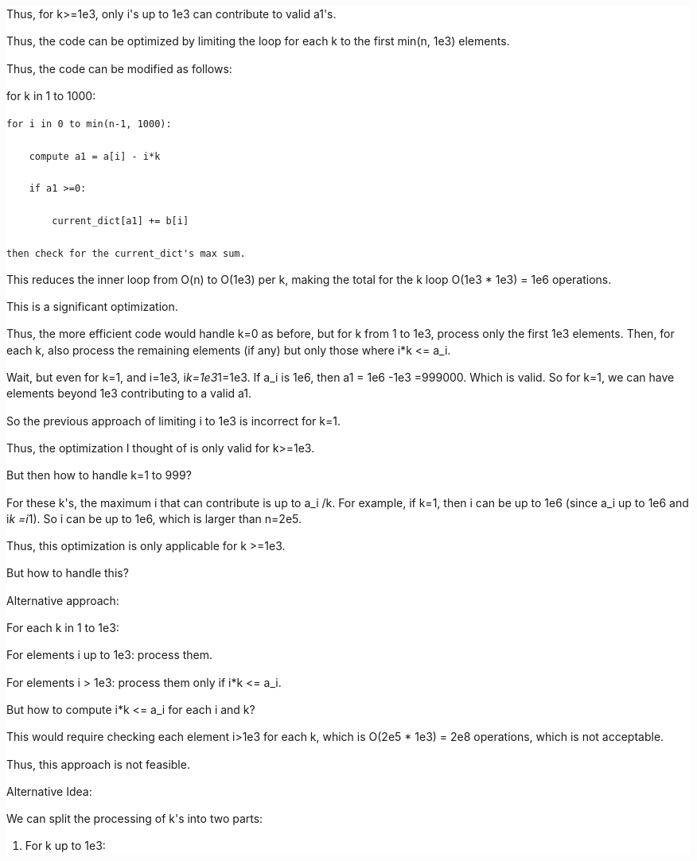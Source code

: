 Thus, for k>=1e3, only i's up to 1e3 can contribute to valid a1's.

Thus, the code can be optimized by limiting the loop for each k to the first min(n, 1e3) elements.

Thus, the code can be modified as follows:

for k in 1 to 1000:

    for i in 0 to min(n-1, 1000):

        compute a1 = a[i] - i*k

        if a1 >=0:

            current_dict[a1] += b[i]

    then check for the current_dict's max sum.

This reduces the inner loop from O(n) to O(1e3) per k, making the total for the k loop O(1e3 * 1e3) = 1e6 operations.

This is a significant optimization.

Thus, the more efficient code would handle k=0 as before, but for k from 1 to 1e3, process only the first 1e3 elements. Then, for each k, also process the remaining elements (if any) but only those where i*k <= a_i.

Wait, but even for k=1, and i=1e3, i*k=1e3*1=1e3. If a_i is 1e6, then a1 = 1e6 -1e3 =999000. Which is valid. So for k=1, we can have elements beyond 1e3 contributing to a valid a1.

So the previous approach of limiting i to 1e3 is incorrect for k=1.

Thus, the optimization I thought of is only valid for k>=1e3.

But then how to handle k=1 to 999?

For these k's, the maximum i that can contribute is up to a_i /k. For example, if k=1, then i can be up to 1e6 (since a_i up to 1e6 and i*k =i*1). So i can be up to 1e6, which is larger than n=2e5.

Thus, this optimization is only applicable for k >=1e3.

But how to handle this?

Alternative approach:

For each k in 1 to 1e3:

   For elements i up to 1e3: process them.

   For elements i > 1e3: process them only if i*k <= a_i.

But how to compute i*k <= a_i for each i and k?

This would require checking each element i>1e3 for each k, which is O(2e5 * 1e3) = 2e8 operations, which is not acceptable.

Thus, this approach is not feasible.

Alternative Idea:

We can split the processing of k's into two parts:

1. For k up to 1e3:
